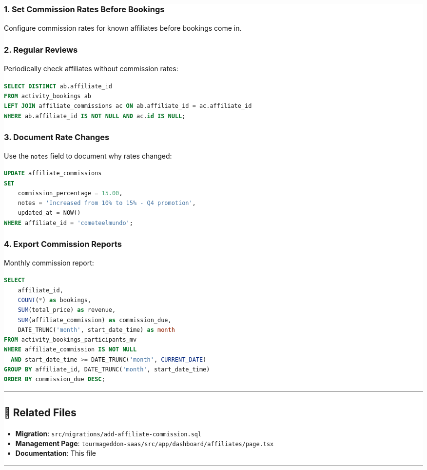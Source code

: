 ### 1. Set Commission Rates Before Bookings

Configure commission rates for known affiliates before bookings come in.

### 2. Regular Reviews

Periodically check affiliates without commission rates:
```sql
SELECT DISTINCT ab.affiliate_id
FROM activity_bookings ab
LEFT JOIN affiliate_commissions ac ON ab.affiliate_id = ac.affiliate_id
WHERE ab.affiliate_id IS NOT NULL AND ac.id IS NULL;
```

### 3. Document Rate Changes

Use the `notes` field to document why rates changed:
```sql
UPDATE affiliate_commissions
SET
    commission_percentage = 15.00,
    notes = 'Increased from 10% to 15% - Q4 promotion',
    updated_at = NOW()
WHERE affiliate_id = 'cometeelmundo';
```

### 4. Export Commission Reports

Monthly commission report:
```sql
SELECT
    affiliate_id,
    COUNT(*) as bookings,
    SUM(total_price) as revenue,
    SUM(affiliate_commission) as commission_due,
    DATE_TRUNC('month', start_date_time) as month
FROM activity_bookings_participants_mv
WHERE affiliate_commission IS NOT NULL
  AND start_date_time >= DATE_TRUNC('month', CURRENT_DATE)
GROUP BY affiliate_id, DATE_TRUNC('month', start_date_time)
ORDER BY commission_due DESC;
```

---

## 🔗 Related Files

- **Migration**: `src/migrations/add-affiliate-commission.sql`
- **Management Page**: `tourmageddon-saas/src/app/dashboard/affiliates/page.tsx`
- **Documentation**: This file

---

